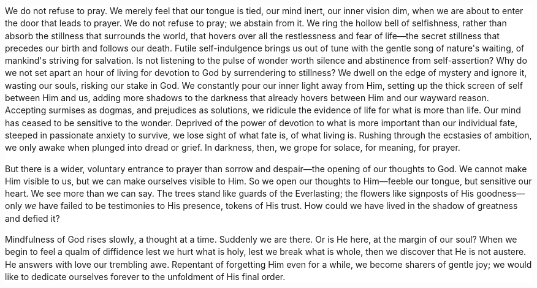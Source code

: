 
<tr><td style="vertical-align:top;" width="46%">
<div class="liturgy"><span lang="he">

</span></div></td>
 
<td style="vertical-align:top;" width="53%">
<div class="english">
We do not refuse to pray. We merely feel that our tongue is tied, our mind inert, our inner vision dim, when we are about to enter the door that leads to prayer. We do not refuse to pray; we abstain from it. We ring the hollow bell of selfishness, rather than absorb the stillness that surrounds the world, that hovers over all the restlessness and fear of life—the secret stillness that precedes our birth and follows our death. Futile self-indulgence brings us out of tune with the gentle song of nature's waiting, of mankind's striving for salvation. Is not listening to the pulse of wonder worth silence and abstinence from self-assertion? Why do we not set apart an hour of living for devotion to God by surrendering to stillness? We dwell on the edge of mystery and ignore it, wasting our souls, risking our stake in God. We constantly pour our inner light away from Him, setting up the thick screen of self between Him and us, adding more shadows to the darkness that already hovers between Him and our wayward reason. Accepting surmises as dogmas, and prejudices as solutions, we ridicule the evidence of life for what is more than life. Our mind has ceased to be sensitive to the wonder. Deprived of the power of devotion to what is more important than our individual fate, steeped in passionate anxiety to survive, we lose sight of what fate is, of what living is. Rushing through the ecstasies of ambition, we only awake when plunged into dread or grief. In darkness, then, we grope for solace, for meaning, for prayer.
</div></td></tr>


<tr><td style="vertical-align:top;" width="46%">
<div class="liturgy"><span lang="he">

</span></div></td>
 
<td style="vertical-align:top;" width="53%">
<div class="english">
But there is a wider, voluntary entrance to prayer than sorrow and despair—the opening of our thoughts to God. We cannot make Him visible to us, but we can make ourselves visible to Him. So we open our thoughts to Him—feeble our tongue, but sensitive our heart. We see more than we can say. The trees stand like guards of the Everlasting; the flowers like signposts of His goodness—only <em>we</em> have failed to be testimonies to His presence, tokens of His trust. How could we have lived in the shadow of greatness and defied it?
</div></td></tr>


<tr><td style="vertical-align:top;" width="46%">
<div class="liturgy"><span lang="he">

</span></div></td>
 
<td style="vertical-align:top;" width="53%">
<div class="english">
Mindfulness of God rises slowly, a thought at a time. Suddenly we are there. Or is He here, at the margin of our soul? When we begin to feel a qualm of diffidence lest we hurt what is holy, lest we break what is whole, then we discover that He is not austere. He answers with love our trembling awe. Repentant of forgetting Him even for a while, we become sharers of gentle joy; we would like to dedicate ourselves forever to the unfoldment of His final order.
</div></td></tr>
